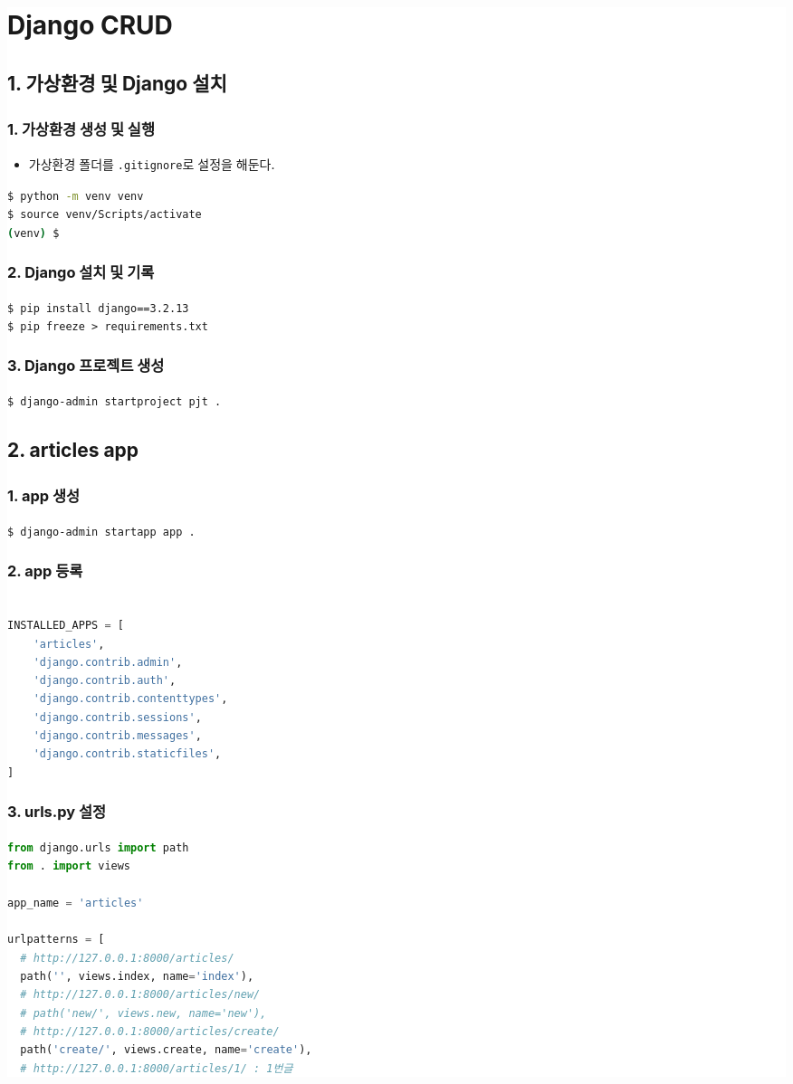 # Django CRUD 

## 1. 가상환경 및 Django 설치

### 1. 가상환경 생성 및 실행

* 가상환경 폴더를 `.gitignore`로 설정을 해둔다.

```bash
$ python -m venv venv
$ source venv/Scripts/activate
(venv) $
```

### 2. Django 설치 및 기록

```
$ pip install django==3.2.13
$ pip freeze > requirements.txt
```

### 3. Django 프로젝트 생성

```bash
$ django-admin startproject pjt .
```

## 2. articles app 

### 1. app 생성
```bash
$ django-admin startapp app .
```

### 2. app 등록
```python

INSTALLED_APPS = [
    'articles',
    'django.contrib.admin',
    'django.contrib.auth',
    'django.contrib.contenttypes',
    'django.contrib.sessions',
    'django.contrib.messages',
    'django.contrib.staticfiles',
]
```


### 3. urls.py 설정 
```python
from django.urls import path 
from . import views

app_name = 'articles'

urlpatterns = [
  # http://127.0.0.1:8000/articles/
  path('', views.index, name='index'),
  # http://127.0.0.1:8000/articles/new/
  # path('new/', views.new, name='new'),
  # http://127.0.0.1:8000/articles/create/
  path('create/', views.create, name='create'),
  # http://127.0.0.1:8000/articles/1/ : 1번글
```